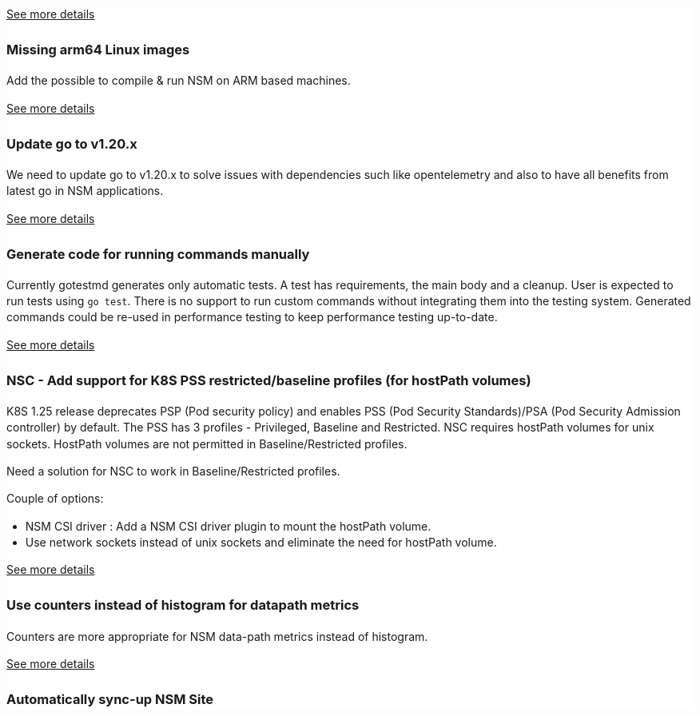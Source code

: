 [See more details](https://github.com/networkservicemesh/integration-tests/issues/2769)


### Missing arm64 Linux images

Add the possible to compile & run NSM on ARM based machines.

[See more details](https://github.com/networkservicemesh/deployments-k8s/issues/9215)


### Update go to v1.20.x



We need to update go to v1.20.x to solve issues with dependencies such like opentelemetry and also to have all benefits from latest go in NSM applications.

[See more details](https://github.com/networkservicemesh/deployments-k8s/issues/9216)


### Generate code for running commands manually

Currently gotestmd generates only automatic tests.
A test has requirements, the main body and a cleanup.
User is expected to run tests using `go test`.
There is no support to run custom commands without integrating them into the testing system.
Generated commands could be re-used in performance testing to keep performance testing up-to-date.

[See more details](https://github.com/networkservicemesh/gotestmd/issues/39)


### NSC - Add support for K8S PSS restricted/baseline profiles (for hostPath volumes)

K8S 1.25 release deprecates PSP (Pod security policy) and enables PSS (Pod Security Standards)/PSA (Pod Security Admission controller) by default. The PSS has 3 profiles - Privileged, Baseline and Restricted. 
NSC requires hostPath volumes for unix sockets. HostPath volumes are not permitted in Baseline/Restricted profiles. 

Need a solution for NSC to work in Baseline/Restricted profiles.

Couple of options:
- NSM CSI driver : Add a NSM CSI driver plugin to mount the hostPath volume.
- Use network sockets instead of unix sockets and eliminate the need for hostPath volume.


[See more details](https://github.com/networkservicemesh/deployments-k8s/issues/9218)


### Use counters instead of histogram for datapath metrics

Counters are more appropriate for NSM data-path metrics instead of histogram.

[See more details](https://github.com/networkservicemesh/sdk/issues/1464)


### Automatically sync-up NSM Site
